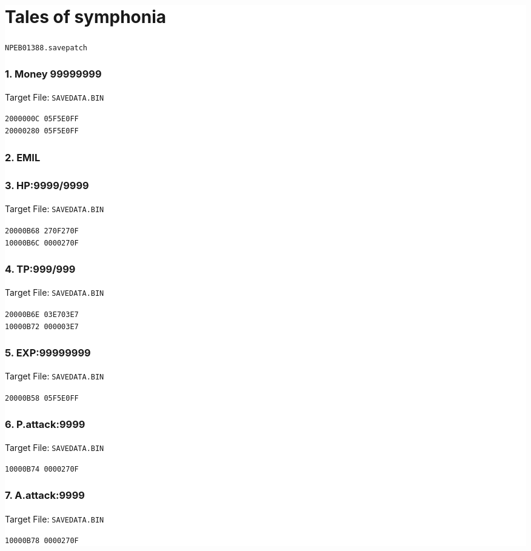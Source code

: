 #  Tales of symphonia 

`NPEB01388.savepatch`

### 1. Money 99999999

Target File: `SAVEDATA.BIN`

```
2000000C 05F5E0FF
20000280 05F5E0FF
```

### 2. EMIL
### 3. HP:9999/9999

Target File: `SAVEDATA.BIN`

```
20000B68 270F270F
10000B6C 0000270F
```

### 4. TP:999/999

Target File: `SAVEDATA.BIN`

```
20000B6E 03E703E7
10000B72 000003E7
```

### 5. EXP:99999999

Target File: `SAVEDATA.BIN`

```
20000B58 05F5E0FF
```

### 6. P.attack:9999

Target File: `SAVEDATA.BIN`

```
10000B74 0000270F
```

### 7. A.attack:9999

Target File: `SAVEDATA.BIN`

```
10000B78 0000270F
```
